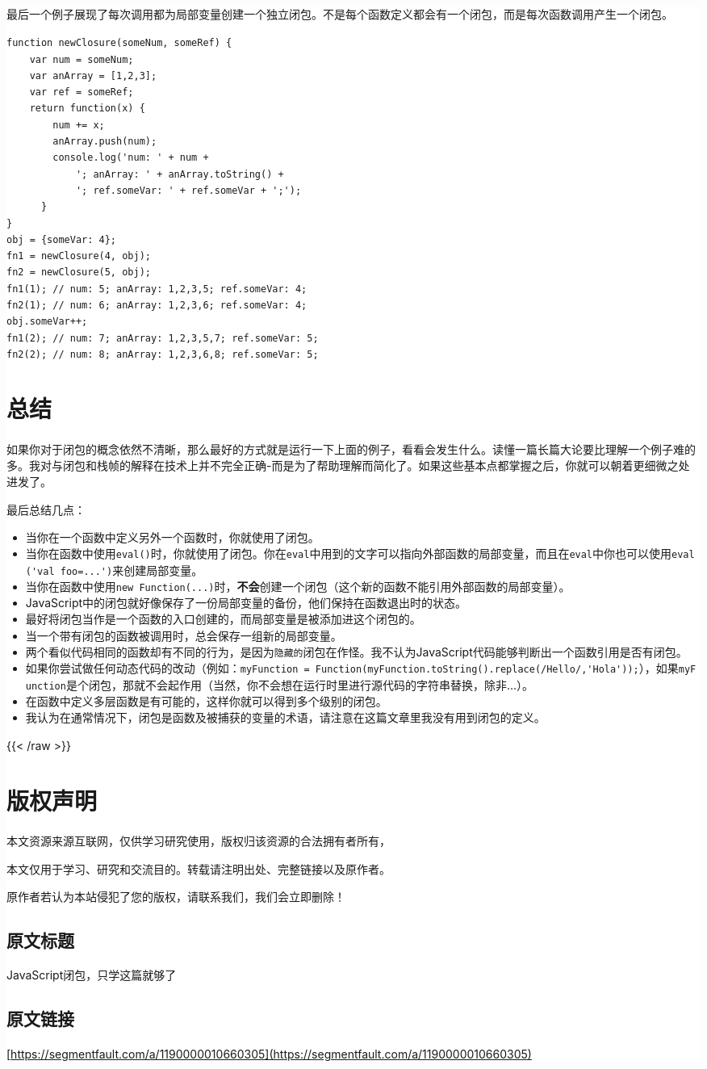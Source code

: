 <p>最后一个例子展现了每次调用都为局部变量创建一个独立闭包。不是每个函数定义都会有一个闭包，而是每次函数调用产生一个闭包。</p>
<pre><code class="JavaScript">function newClosure(someNum, someRef) {
    var num = someNum;
    var anArray = [1,2,3];
    var ref = someRef;
    return function(x) {
        num += x;
        anArray.push(num);
        console.log('num: ' + num +
            '; anArray: ' + anArray.toString() +
            '; ref.someVar: ' + ref.someVar + ';');
      }
}
obj = {someVar: 4};
fn1 = newClosure(4, obj);
fn2 = newClosure(5, obj);
fn1(1); // num: 5; anArray: 1,2,3,5; ref.someVar: 4;
fn2(1); // num: 6; anArray: 1,2,3,6; ref.someVar: 4;
obj.someVar++;
fn1(2); // num: 7; anArray: 1,2,3,5,7; ref.someVar: 5;
fn2(2); // num: 8; anArray: 1,2,3,6,8; ref.someVar: 5;</code></pre>
<h1>总结</h1>
<p>如果你对于闭包的概念依然不清晰，那么最好的方式就是运行一下上面的例子，看看会发生什么。读懂一篇长篇大论要比理解一个例子难的多。我对与闭包和栈帧的解释在技术上并不完全正确-而是为了帮助理解而简化了。如果这些基本点都掌握之后，你就可以朝着更细微之处进发了。</p>
<p>最后总结几点：</p>
<ul>
<li>当你在一个函数中定义另外一个函数时，你就使用了闭包。</li>
<li>当你在函数中使用<code>eval()</code>时，你就使用了闭包。你在<code>eval</code>中用到的文字可以指向外部函数的局部变量，而且在<code>eval</code>中你也可以使用<code>eval('val foo=...')</code>来创建局部变量。</li>
<li>当你在函数中使用<code>new Function(...)</code>时，<strong>不会</strong>创建一个闭包（这个新的函数不能引用外部函数的局部变量）。</li>
<li>JavaScript中的闭包就好像保存了一份局部变量的备份，他们保持在函数退出时的状态。</li>
<li>最好将闭包当作是一个函数的入口创建的，而局部变量是被添加进这个闭包的。</li>
<li>当一个带有闭包的函数被调用时，总会保存一组新的局部变量。</li>
<li>两个看似代码相同的函数却有不同的行为，是因为<code>隐藏的</code>闭包在作怪。我不认为JavaScript代码能够判断出一个函数引用是否有闭包。</li>
<li>如果你尝试做任何动态代码的改动（例如：<code>myFunction = Function(myFunction.toString().replace(/Hello/,'Hola'));</code>），如果<code>myFunction</code>是个闭包，那就不会起作用（当然，你不会想在运行时里进行源代码的字符串替换，除非...）。</li>
<li>在函数中定义多层函数是有可能的，这样你就可以得到多个级别的闭包。</li>
<li>我认为在通常情况下，闭包是函数及被捕获的变量的术语，请注意在这篇文章里我没有用到闭包的定义。</li>
</ul>

                
{{< /raw >}}

# 版权声明
本文资源来源互联网，仅供学习研究使用，版权归该资源的合法拥有者所有，

本文仅用于学习、研究和交流目的。转载请注明出处、完整链接以及原作者。

原作者若认为本站侵犯了您的版权，请联系我们，我们会立即删除！

## 原文标题
JavaScript闭包，只学这篇就够了

## 原文链接
[https://segmentfault.com/a/1190000010660305](https://segmentfault.com/a/1190000010660305)

